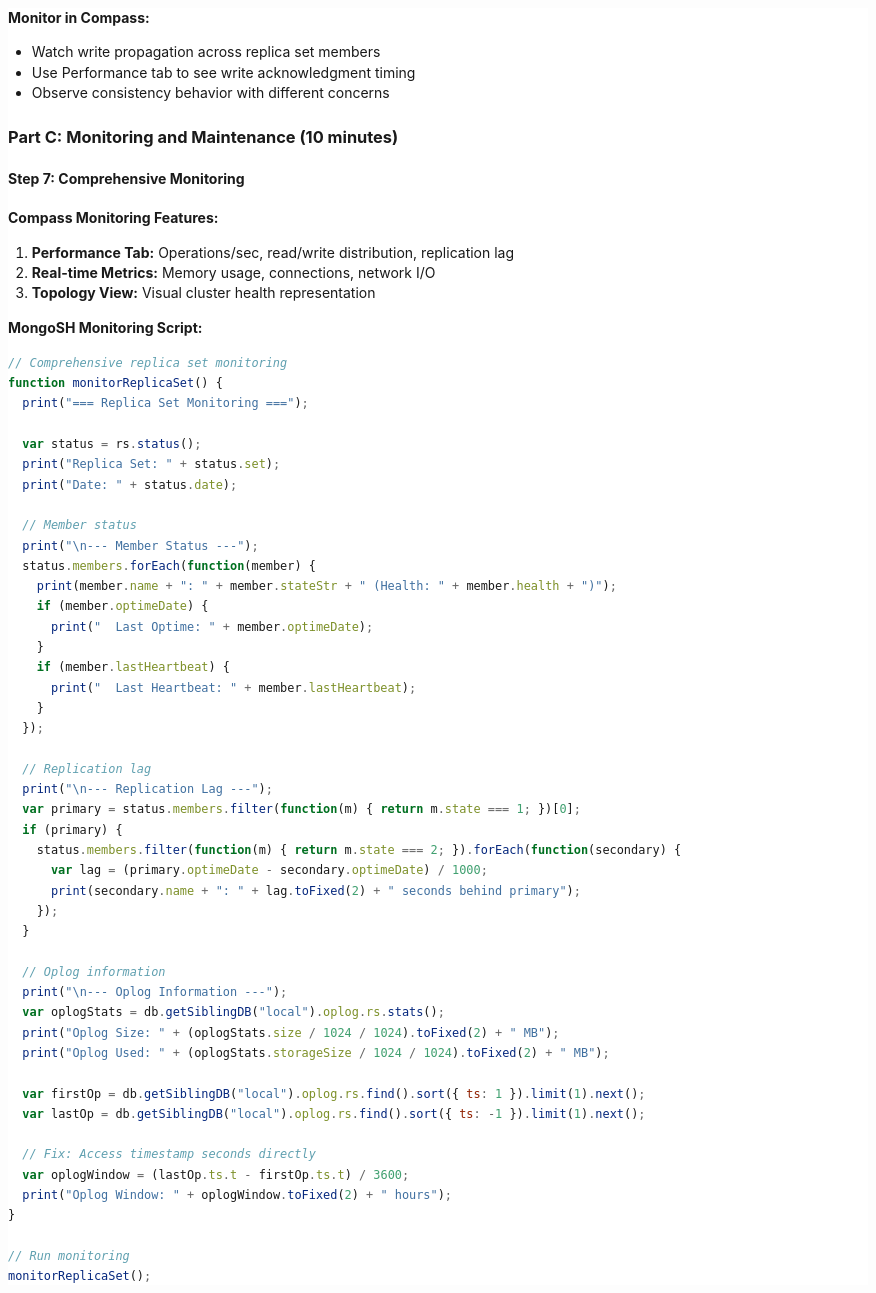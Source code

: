 **Monitor in Compass:**
- Watch write propagation across replica set members
- Use Performance tab to see write acknowledgment timing
- Observe consistency behavior with different concerns

### Part C: Monitoring and Maintenance (10 minutes)

#### Step 7: Comprehensive Monitoring

**Compass Monitoring Features:**
1. **Performance Tab:** Operations/sec, read/write distribution, replication lag
2. **Real-time Metrics:** Memory usage, connections, network I/O  
3. **Topology View:** Visual cluster health representation

**MongoSH Monitoring Script:**
```javascript
// Comprehensive replica set monitoring
function monitorReplicaSet() {
  print("=== Replica Set Monitoring ===");
  
  var status = rs.status();
  print("Replica Set: " + status.set);
  print("Date: " + status.date);
  
  // Member status
  print("\n--- Member Status ---");
  status.members.forEach(function(member) {
    print(member.name + ": " + member.stateStr + " (Health: " + member.health + ")");
    if (member.optimeDate) {
      print("  Last Optime: " + member.optimeDate);
    }
    if (member.lastHeartbeat) {
      print("  Last Heartbeat: " + member.lastHeartbeat);
    }
  });
  
  // Replication lag
  print("\n--- Replication Lag ---");
  var primary = status.members.filter(function(m) { return m.state === 1; })[0];
  if (primary) {
    status.members.filter(function(m) { return m.state === 2; }).forEach(function(secondary) {
      var lag = (primary.optimeDate - secondary.optimeDate) / 1000;
      print(secondary.name + ": " + lag.toFixed(2) + " seconds behind primary");
    });
  }
  
  // Oplog information
  print("\n--- Oplog Information ---");
  var oplogStats = db.getSiblingDB("local").oplog.rs.stats();
  print("Oplog Size: " + (oplogStats.size / 1024 / 1024).toFixed(2) + " MB");
  print("Oplog Used: " + (oplogStats.storageSize / 1024 / 1024).toFixed(2) + " MB");
  
  var firstOp = db.getSiblingDB("local").oplog.rs.find().sort({ ts: 1 }).limit(1).next();
  var lastOp = db.getSiblingDB("local").oplog.rs.find().sort({ ts: -1 }).limit(1).next();
  
  // Fix: Access timestamp seconds directly
  var oplogWindow = (lastOp.ts.t - firstOp.ts.t) / 3600;
  print("Oplog Window: " + oplogWindow.toFixed(2) + " hours");
}

// Run monitoring
monitorReplicaSet();
```
